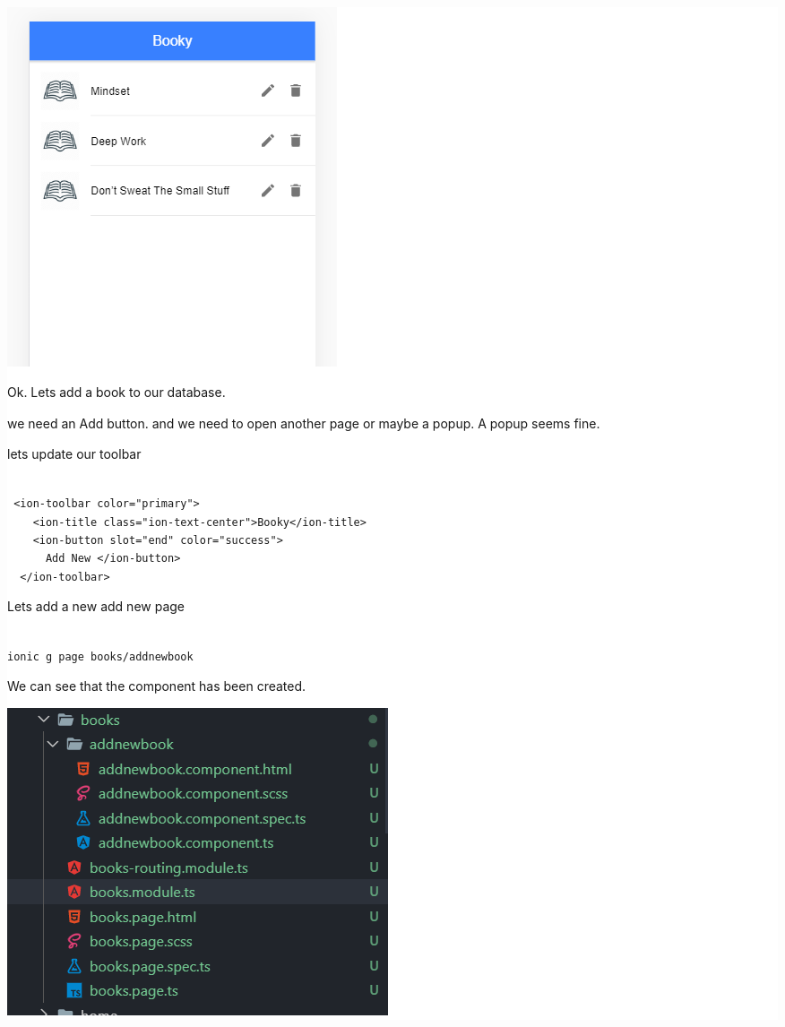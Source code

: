 ![cleaner](./cleaner.PNG)

Ok. Lets add a book to our database.

we need an Add button. and we need to open another page or maybe a popup. A popup seems fine.

lets update our toolbar

```

 <ion-toolbar color="primary">
    <ion-title class="ion-text-center">Booky</ion-title>
    <ion-button slot="end" color="success">
      Add New </ion-button>
  </ion-toolbar>

```

Lets add a new add new page

```

ionic g page books/addnewbook

```

We can see that the component has been created.

![New book](./newbook.PNG)
